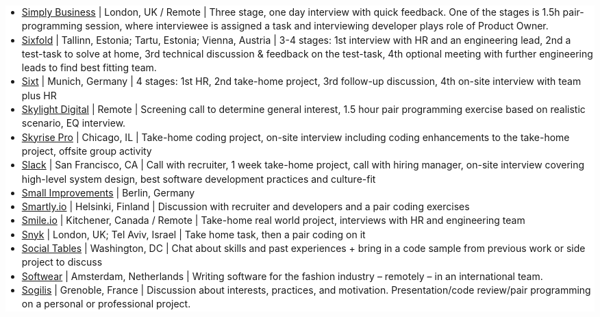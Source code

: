 * [Simply Business](https://www.simplybusiness.co.uk/about-us/careers/tech) | London, UK / Remote | Three stage, one day interview with quick feedback. One of the stages is 1.5h pair-programming session, where interviewee is assigned a task and interviewing developer plays role of Product Owner.
* [Sixfold](https://sixfold.com/careers) | Tallinn, Estonia; Tartu, Estonia; Vienna, Austria | 3-4 stages: 1st interview with HR and an engineering lead, 2nd a test-task to solve at home, 3rd technical discussion & feedback on the test-task, 4th optional meeting with further engineering leads to find best fitting team.
* [Sixt](https://www.sixt.jobs/en) | Munich, Germany | 4 stages: 1st HR, 2nd take-home project, 3rd follow-up discussion, 4th on-site interview with team plus HR
* [Skylight Digital](https://skylight.digital/join/) | Remote | Screening call to determine general interest, 1.5 hour pair programming exercise based on realistic scenario, EQ interview.
* [Skyrise Pro](https://www.skyrisepro.com) | Chicago, IL | Take-home coding project, on-site interview including coding enhancements to the take-home project, offsite group activity
* [Slack](https://slack.com/jobs) | San Francisco, CA | Call with recruiter, 1 week take-home project, call with hiring manager, on-site interview covering high-level system design, best software development practices and culture-fit
* [Small Improvements](https://www.small-improvements.com/careers) | Berlin, Germany
* [Smartly.io](https://www.smartly.io/developer) | Helsinki, Finland | Discussion with recruiter and developers and a pair coding exercises
* [Smile.io](https://smile.io/careers) | Kitchener, Canada / Remote | Take-home real world project, interviews with HR and engineering team
* [Snyk](https://snyk.io/jobs) | London, UK; Tel Aviv, Israel | Take home task, then a pair coding on it
* [Social Tables](http://www.socialtables.com) | Washington, DC | Chat about skills and past experiences + bring in a code sample from previous work or side project to discuss
* [Softwear](https://softwear.nl/vacatures) | Amsterdam, Netherlands | Writing software for the fashion industry – remotely – in an international team.
* [Sogilis](http://sogilis.com) | Grenoble, France | Discussion about interests, practices, and motivation. Presentation/code review/pair programming on a personal or professional project.
